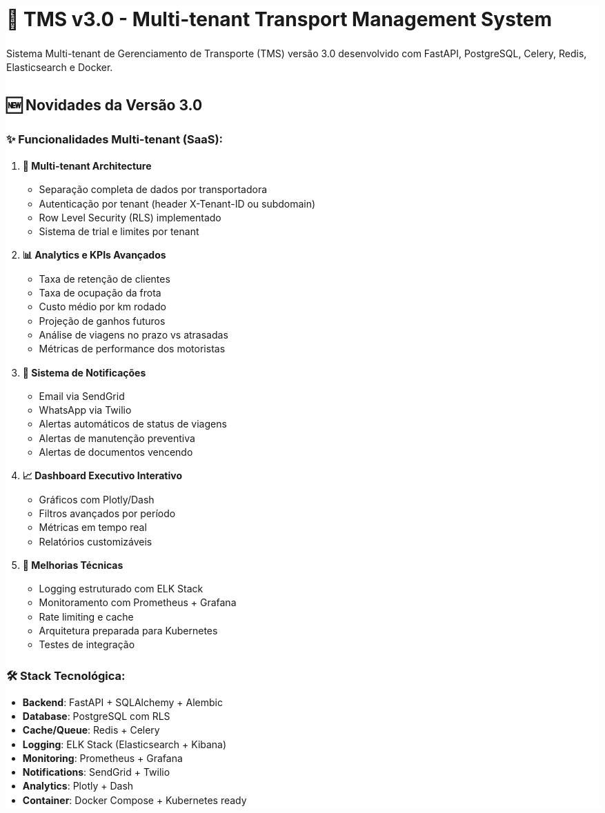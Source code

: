 # 🚛 TMS v3.0 - Multi-tenant Transport Management System

Sistema Multi-tenant de Gerenciamento de Transporte (TMS) versão 3.0 desenvolvido com FastAPI, PostgreSQL, Celery, Redis, Elasticsearch e Docker.

## 🆕 **Novidades da Versão 3.0**

### ✨ **Funcionalidades Multi-tenant (SaaS):**

1. **🏢 Multi-tenant Architecture**
   - Separação completa de dados por transportadora
   - Autenticação por tenant (header X-Tenant-ID ou subdomain)
   - Row Level Security (RLS) implementado
   - Sistema de trial e limites por tenant

2. **📊 Analytics e KPIs Avançados**
   - Taxa de retenção de clientes
   - Taxa de ocupação da frota
   - Custo médio por km rodado
   - Projeção de ganhos futuros
   - Análise de viagens no prazo vs atrasadas
   - Métricas de performance dos motoristas

3. **🔔 Sistema de Notificações**
   - Email via SendGrid
   - WhatsApp via Twilio
   - Alertas automáticos de status de viagens
   - Alertas de manutenção preventiva
   - Alertas de documentos vencendo

4. **📈 Dashboard Executivo Interativo**
   - Gráficos com Plotly/Dash
   - Filtros avançados por período
   - Métricas em tempo real
   - Relatórios customizáveis

5. **🔧 Melhorias Técnicas**
   - Logging estruturado com ELK Stack
   - Monitoramento com Prometheus + Grafana
   - Rate limiting e cache
   - Arquitetura preparada para Kubernetes
   - Testes de integração

### 🛠️ **Stack Tecnológica:**
- **Backend**: FastAPI + SQLAlchemy + Alembic
- **Database**: PostgreSQL com RLS
- **Cache/Queue**: Redis + Celery
- **Logging**: ELK Stack (Elasticsearch + Kibana)
- **Monitoring**: Prometheus + Grafana
- **Notifications**: SendGrid + Twilio
- **Analytics**: Plotly + Dash
- **Container**: Docker Compose + Kubernetes ready
